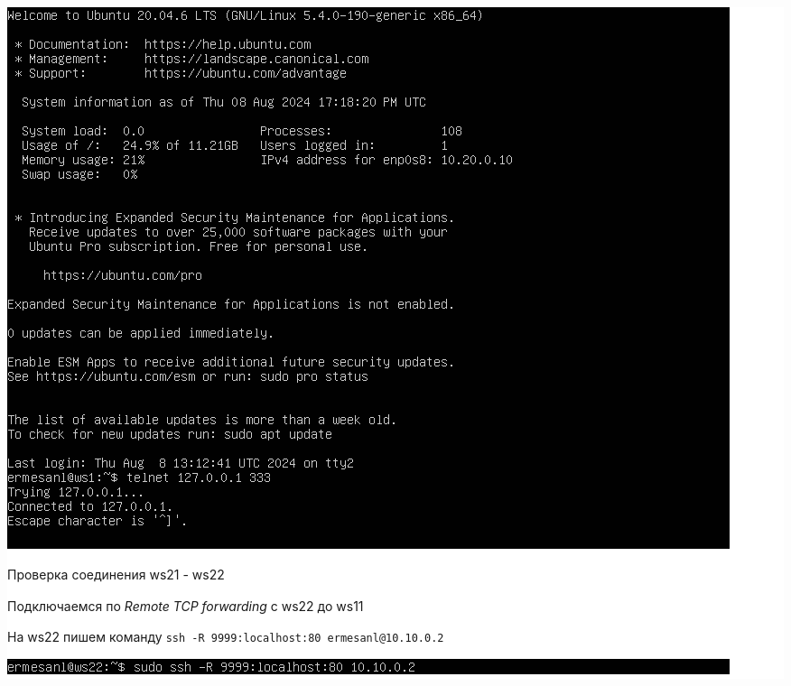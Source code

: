 ![8.7.png](screen/102.png)

Проверка соединения ws21 - ws22

Подключаемся по *Remote TCP forwarding* c ws22 до ws11

На ws22 пишем команду `ssh -R 9999:localhost:80 ermesanl@10.10.0.2`

![8.8.png](screen/103.png)
